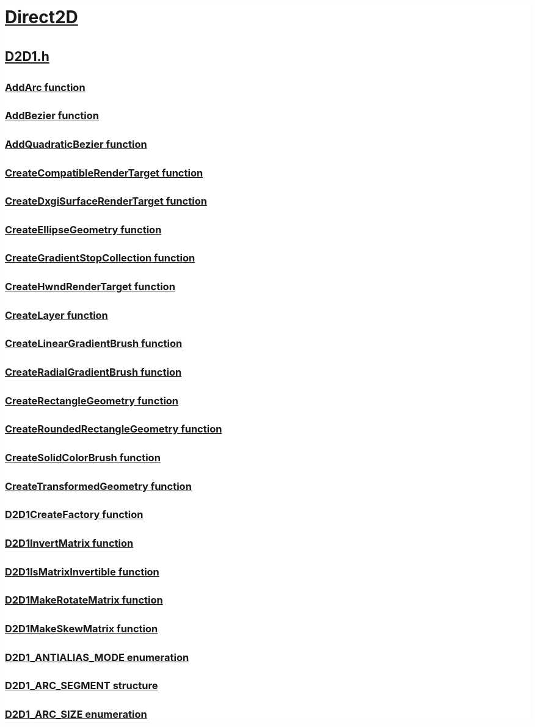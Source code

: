 # [Direct2D](index.md)
## [D2D1.h](../d2d1/index.md)
### [AddArc function](../d2d1/nf-d2d1-addarc.md)
### [AddBezier function](../d2d1/nf-d2d1-addbezier.md)
### [AddQuadraticBezier function](../d2d1/nf-d2d1-addquadraticbezier.md)
### [CreateCompatibleRenderTarget function](../d2d1/nf-d2d1-createcompatiblerendertarget.md)
### [CreateDxgiSurfaceRenderTarget function](../d2d1/nf-d2d1-createdxgisurfacerendertarget.md)
### [CreateEllipseGeometry function](../d2d1/nf-d2d1-createellipsegeometry.md)
### [CreateGradientStopCollection function](../d2d1/nf-d2d1-creategradientstopcollection.md)
### [CreateHwndRenderTarget function](../d2d1/nf-d2d1-createhwndrendertarget.md)
### [CreateLayer function](../d2d1/nf-d2d1-createlayer.md)
### [CreateLinearGradientBrush function](../d2d1/nf-d2d1-createlineargradientbrush.md)
### [CreateRadialGradientBrush function](../d2d1/nf-d2d1-createradialgradientbrush.md)
### [CreateRectangleGeometry function](../d2d1/nf-d2d1-createrectanglegeometry.md)
### [CreateRoundedRectangleGeometry function](../d2d1/nf-d2d1-createroundedrectanglegeometry.md)
### [CreateSolidColorBrush function](../d2d1/nf-d2d1-createsolidcolorbrush.md)
### [CreateTransformedGeometry function](../d2d1/nf-d2d1-createtransformedgeometry.md)
### [D2D1CreateFactory function](../d2d1/nf-d2d1-d2d1createfactory.md)
### [D2D1InvertMatrix function](../d2d1/nf-d2d1-d2d1invertmatrix.md)
### [D2D1IsMatrixInvertible function](../d2d1/nf-d2d1-d2d1ismatrixinvertible.md)
### [D2D1MakeRotateMatrix function](../d2d1/nf-d2d1-d2d1makerotatematrix.md)
### [D2D1MakeSkewMatrix function](../d2d1/nf-d2d1-d2d1makeskewmatrix.md)
### [D2D1_ANTIALIAS_MODE enumeration](../d2d1/ne-d2d1-d2d1_antialias_mode.md)
### [D2D1_ARC_SEGMENT structure](../d2d1/ns-d2d1-d2d1_arc_segment.md)
### [D2D1_ARC_SIZE enumeration](../d2d1/ne-d2d1-d2d1_arc_size.md)